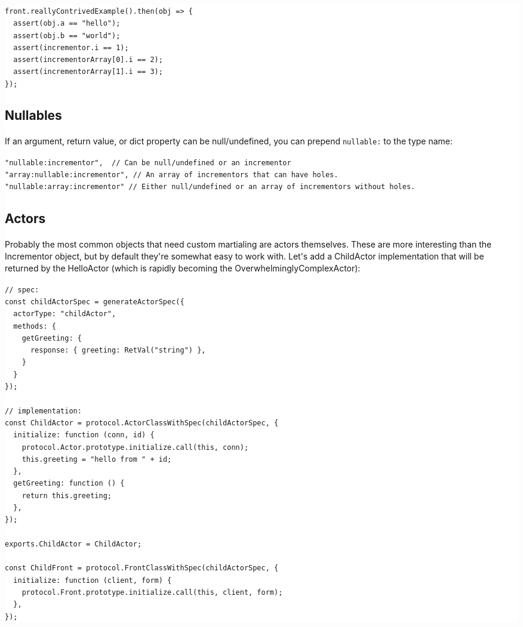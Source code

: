     front.reallyContrivedExample().then(obj => {
      assert(obj.a == "hello");
      assert(obj.b == "world");
      assert(incrementor.i == 1);
      assert(incrementorArray[0].i == 2);
      assert(incrementorArray[1].i == 3);
    });

Nullables
---------

If an argument, return value, or dict property can be null/undefined, you can prepend `nullable:` to the type name:

    "nullable:incrementor",  // Can be null/undefined or an incrementor
    "array:nullable:incrementor", // An array of incrementors that can have holes.
    "nullable:array:incrementor" // Either null/undefined or an array of incrementors without holes.


Actors
------

Probably the most common objects that need custom martialing are actors themselves.  These are more interesting than the Incrementor object, but by default they're somewhat easy to work with.  Let's add a ChildActor implementation that will be returned by the HelloActor (which is rapidly becoming the OverwhelminglyComplexActor):

    // spec:
    const childActorSpec = generateActorSpec({
      actorType: "childActor",
      methods: {
        getGreeting: {
          response: { greeting: RetVal("string") },
        }
      }
    });

    // implementation:
    const ChildActor = protocol.ActorClassWithSpec(childActorSpec, {
      initialize: function (conn, id) {
        protocol.Actor.prototype.initialize.call(this, conn);
        this.greeting = "hello from " + id;
      },
      getGreeting: function () {
        return this.greeting;
      },
    });

    exports.ChildActor = ChildActor;

    const ChildFront = protocol.FrontClassWithSpec(childActorSpec, {
      initialize: function (client, form) {
        protocol.Front.prototype.initialize.call(this, client, form);
      },
    });

